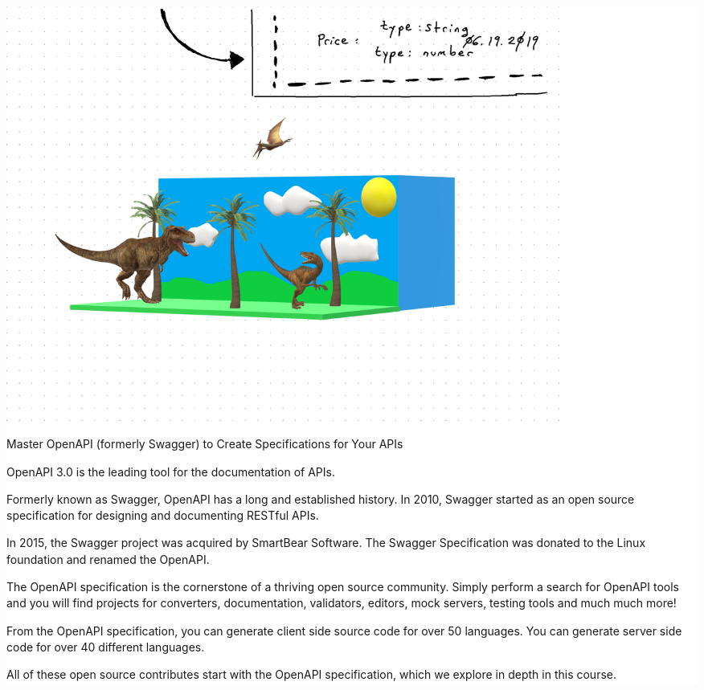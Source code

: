   <img src="https://github.com/stan-alam/swaggerStuff/blob/develop/01/images/api%20-%201.png" width="80%" height="80%">
</a>

Master OpenAPI (formerly Swagger) to Create Specifications for Your APIs

OpenAPI 3.0 is the leading tool for the documentation of APIs.

Formerly known as Swagger, OpenAPI has a long and established history. In 2010, Swagger started as an open source specification for designing and documenting RESTful APIs.

In 2015, the Swagger project was acquired by SmartBear Software. The Swagger Specification was donated to the Linux foundation and renamed the OpenAPI.

The OpenAPI specification is the cornerstone of a thriving open source community. Simply perform a search for OpenAPI tools and you will find projects for converters, documentation, validators, editors, mock servers, testing tools and much much more!

From the OpenAPI specification, you can generate client side source code for over 50 languages. You can generate server side code for over 40 different languages.

All of these open source contributes start with the OpenAPI specification, which we explore in depth in this course.
